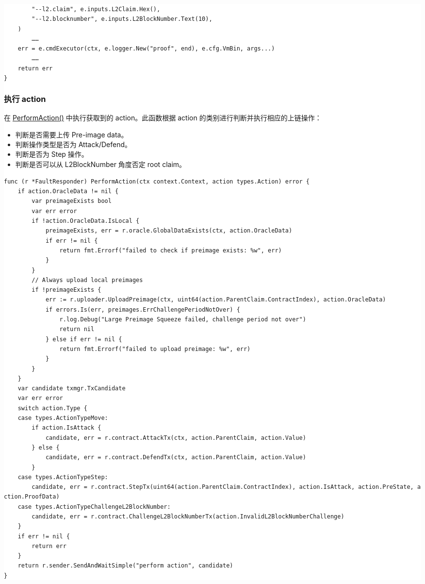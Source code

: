 ```golang
		"--l2.claim", e.inputs.L2Claim.Hex(),
		"--l2.blocknumber", e.inputs.L2BlockNumber.Text(10),
	)
        ……
	err = e.cmdExecutor(ctx, e.logger.New("proof", end), e.cfg.VmBin, args...)
        ……
	return err
}
```

### 执行 action
在 [PerformAction()](https://github.com/ethereum-optimism/optimism/blob/f940301caf531996eee4172e710b0decb7b78dde/op-challenger/game/fault/responder/responder.go#L90) 中执行获取到的 action。此函数根据 action 的类别进行判断并执行相应的上链操作：

- 判断是否需要上传 Pre-image data。
- 判断操作类型是否为 Attack/Defend。
- 判断是否为 Step 操作。
- 判断是否可以从 L2BlockNumber 角度否定 root claim。
```golang
func (r *FaultResponder) PerformAction(ctx context.Context, action types.Action) error {
	if action.OracleData != nil {
		var preimageExists bool
		var err error
		if !action.OracleData.IsLocal {
			preimageExists, err = r.oracle.GlobalDataExists(ctx, action.OracleData)
			if err != nil {
				return fmt.Errorf("failed to check if preimage exists: %w", err)
			}
		}
		// Always upload local preimages
		if !preimageExists {
			err := r.uploader.UploadPreimage(ctx, uint64(action.ParentClaim.ContractIndex), action.OracleData)
			if errors.Is(err, preimages.ErrChallengePeriodNotOver) {
				r.log.Debug("Large Preimage Squeeze failed, challenge period not over")
				return nil
			} else if err != nil {
				return fmt.Errorf("failed to upload preimage: %w", err)
			}
		}
	}
	var candidate txmgr.TxCandidate
	var err error
	switch action.Type {
	case types.ActionTypeMove:
		if action.IsAttack {
			candidate, err = r.contract.AttackTx(ctx, action.ParentClaim, action.Value)
		} else {
			candidate, err = r.contract.DefendTx(ctx, action.ParentClaim, action.Value)
		}
	case types.ActionTypeStep:
		candidate, err = r.contract.StepTx(uint64(action.ParentClaim.ContractIndex), action.IsAttack, action.PreState, action.ProofData)
	case types.ActionTypeChallengeL2BlockNumber:
		candidate, err = r.contract.ChallengeL2BlockNumberTx(action.InvalidL2BlockNumberChallenge)
	}
	if err != nil {
		return err
	}
	return r.sender.SendAndWaitSimple("perform action", candidate)
}
```
